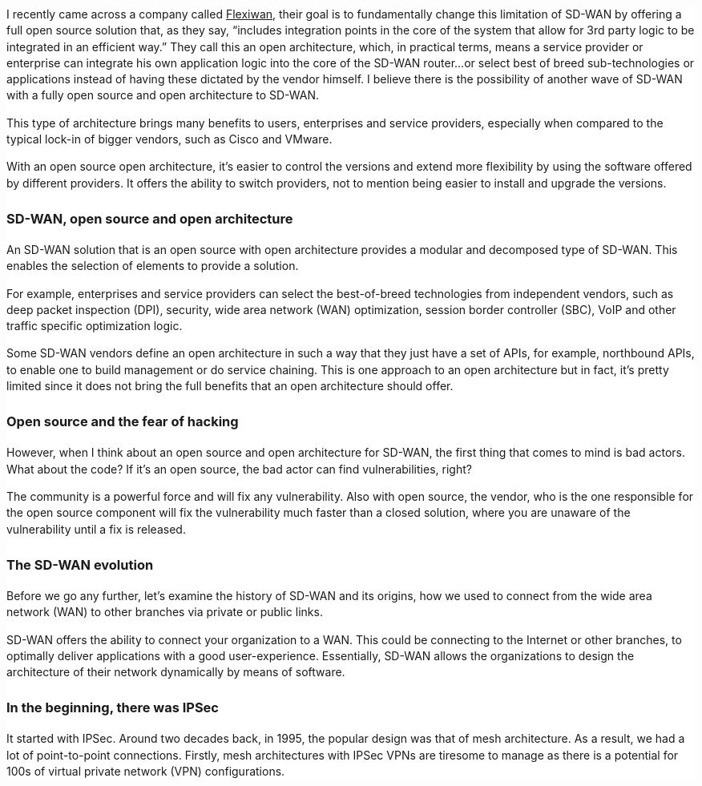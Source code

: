 I recently came across a company called [Flexiwan][6], their goal is to fundamentally change this limitation of SD-WAN by offering a full open source solution that, as they say, “includes integration points in the core of the system that allow for 3rd party logic to be integrated in an efficient way.” They call this an open architecture, which, in practical terms, means a service provider or enterprise can integrate his own application logic into the core of the SD-WAN router…or select best of breed sub-technologies or applications instead of having these dictated by the vendor himself. I believe there is the possibility of another wave of SD-WAN with a fully open source and open architecture to SD-WAN.

This type of architecture brings many benefits to users, enterprises and service providers, especially when compared to the typical lock-in of bigger vendors, such as Cisco and VMware.

With an open source open architecture, it’s easier to control the versions and extend more flexibility by using the software offered by different providers. It offers the ability to switch providers, not to mention being easier to install and upgrade the versions.

### SD-WAN, open source and open architecture

An SD-WAN solution that is an open source with open architecture provides a modular and decomposed type of SD-WAN. This enables the selection of elements to provide a solution.

For example, enterprises and service providers can select the best-of-breed technologies from independent vendors, such as deep packet inspection (DPI), security, wide area network (WAN) optimization, session border controller (SBC), VoIP and other traffic specific optimization logic.

Some SD-WAN vendors define an open architecture in such a way that they just have a set of APIs, for example, northbound APIs, to enable one to build management or do service chaining. This is one approach to an open architecture but in fact, it’s pretty limited since it does not bring the full benefits that an open architecture should offer.

### Open source and the fear of hacking

However, when I think about an open source and open architecture for SD-WAN, the first thing that comes to mind is bad actors. What about the code? If it’s an open source, the bad actor can find vulnerabilities, right?

The community is a powerful force and will fix any vulnerability. Also with open source, the vendor, who is the one responsible for the open source component will fix the vulnerability much faster than a closed solution, where you are unaware of the vulnerability until a fix is released.

### The SD-WAN evolution

Before we go any further, let’s examine the history of SD-WAN and its origins, how we used to connect from the wide area network (WAN) to other branches via private or public links.

SD-WAN offers the ability to connect your organization to a WAN. This could be connecting to the Internet or other branches, to optimally deliver applications with a good user-experience. Essentially, SD-WAN allows the organizations to design the architecture of their network dynamically by means of software.

### In the beginning, there was IPSec

It started with IPSec. Around two decades back, in 1995, the popular design was that of mesh architecture. As a result, we had a lot of point-to-point connections. Firstly, mesh architectures with IPSec VPNs are tiresome to manage as there is a potential for 100s of virtual private network (VPN) configurations.


[#]: collector: (lujun9972)
[#]: translator: ( )
[#]: reviewer: ( )
[#]: publisher: ( )
[#]: url: ( )
[#]: subject: (Open architecture and open source – The new wave for SD-WAN?)
[#]: via: (https://www.networkworld.com/article/3390151/open-architecture-and-open-source-the-new-wave-for-sd-wan.html#tk.rss_all)
[#]: author: (Matt Conran https://www.networkworld.com/author/Matt-Conran/)
[a]: https://www.networkworld.com/author/Matt-Conran/
[b]: https://github.com/lujun9972
[1]: https://images.techhive.com/images/article/2017/03/6554314981_7f95641814_o-100714680-large.jpg
[2]: https://www.networkworld.com/article/3338143/the-role-of-open-source-in-networking.html
[3]: https://www.networkworld.com/article/3262145/lan-wan/customer-reviews-top-remote-access-tools.html#nww-fsb
[4]: https://www.networkworld.com/article/2287045/internet-of-things/wireless-153629-10-most-powerful-internet-of-things-companies.html#nww-fsb
[5]: https://www.networkworld.com/newsletters/signup.html#nww-fsb
[6]: https://flexiwan.com/sd-wan-open-source/
[7]: /contributor-network/signup.html
[8]: https://www.facebook.com/NetworkWorld/
[9]: https://www.linkedin.com/company/network-world